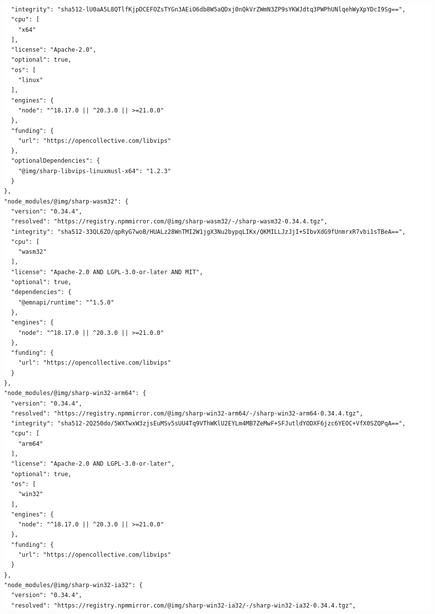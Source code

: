       "integrity": "sha512-lU0aA5L8QTlfKjpDCEFOZsTYGn3AEiO6db8W5aQDxj0nQkVrZWmN3ZP9sYKWJdtq3PWPhUNlqehWyXpYDcI9Sg==",
      "cpu": [
        "x64"
      ],
      "license": "Apache-2.0",
      "optional": true,
      "os": [
        "linux"
      ],
      "engines": {
        "node": "^18.17.0 || ^20.3.0 || >=21.0.0"
      },
      "funding": {
        "url": "https://opencollective.com/libvips"
      },
      "optionalDependencies": {
        "@img/sharp-libvips-linuxmusl-x64": "1.2.3"
      }
    },
    "node_modules/@img/sharp-wasm32": {
      "version": "0.34.4",
      "resolved": "https://registry.npmmirror.com/@img/sharp-wasm32/-/sharp-wasm32-0.34.4.tgz",
      "integrity": "sha512-33QL6ZO/qpRyG7woB/HUALz28WnTMI2W1jgX3Nu2bypqLIKx/QKMILLJzJjI+SIbvXdG9fUnmrxR7vbi1sTBeA==",
      "cpu": [
        "wasm32"
      ],
      "license": "Apache-2.0 AND LGPL-3.0-or-later AND MIT",
      "optional": true,
      "dependencies": {
        "@emnapi/runtime": "^1.5.0"
      },
      "engines": {
        "node": "^18.17.0 || ^20.3.0 || >=21.0.0"
      },
      "funding": {
        "url": "https://opencollective.com/libvips"
      }
    },
    "node_modules/@img/sharp-win32-arm64": {
      "version": "0.34.4",
      "resolved": "https://registry.npmmirror.com/@img/sharp-win32-arm64/-/sharp-win32-arm64-0.34.4.tgz",
      "integrity": "sha512-2Q250do/5WXTwxW3zjsEuMSv5sUU4Tq9VThWKlU2EYLm4MB7ZeMwF+SFJutldYODXF6jzc6YEOC+VfX0SZQPqA==",
      "cpu": [
        "arm64"
      ],
      "license": "Apache-2.0 AND LGPL-3.0-or-later",
      "optional": true,
      "os": [
        "win32"
      ],
      "engines": {
        "node": "^18.17.0 || ^20.3.0 || >=21.0.0"
      },
      "funding": {
        "url": "https://opencollective.com/libvips"
      }
    },
    "node_modules/@img/sharp-win32-ia32": {
      "version": "0.34.4",
      "resolved": "https://registry.npmmirror.com/@img/sharp-win32-ia32/-/sharp-win32-ia32-0.34.4.tgz",